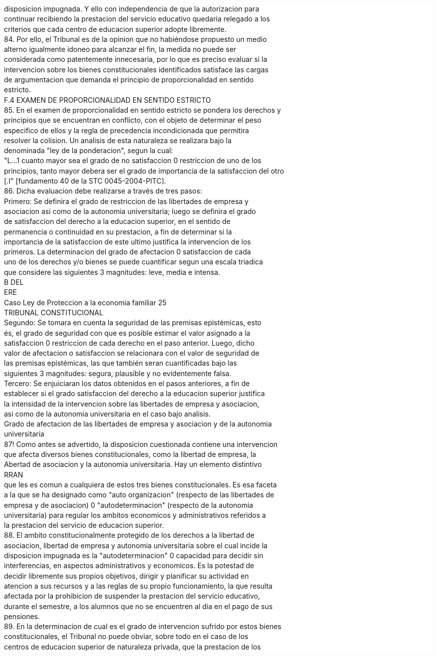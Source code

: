 disposicion impugnada. Y ello con independencia de que la autorizacion para  
continuar recibiendo la prestacion del servicio educativo quedaria relegado a los  
criterios que cada centro de educacion superior adopte libremente.  
84. Por ello, el Tribunal es de la opinion que no habiéndose propuesto un medio  
alterno igualmente idoneo para alcanzar el fin, la medida no puede ser  
considerada como patentemente innecesaria, por lo que es preciso evaluar si la  
intervencion sobre los bienes constitucionales identificados satisface las cargas  
de argumentacion que demanda el principio de proporcionalidad en sentido  
estricto.  
F.4 EXAMEN DE PROPORCIONALIDAD EN SENTIDO ESTRICTO  
85. En el examen de proporcionalidad en sentido estricto se pondera los derechos y  
principios que se encuentran en conflicto, con el objeto de determinar el peso  
especifico de ellos y la regla de precedencia incondicionada que permitira  
resolver la colision. Un analisis de esta naturaleza se realizara bajo la  
denominada "ley de la ponderacion", segun la cual:  
"L...1 cuanto mayor sea el grado de no satisfaccion 0 restriccion de uno de los  
principios, tanto mayor debera ser el grado de importancia de la satisfaccion del otro  
[.I" [fundamento 40 de la STC 0045-2004-PITC].  
86. Dicha evaluacion debe realizarse a través de tres pasos:  
Primero: Se definira el grado de restriccion de las libertades de empresa y  
asociacion asi como de la autonomia universitaria; luego se definira el grado  
de satisfaccion del derecho a la educacion superior, en el sentido de  
permanencia o continuidad en su prestacion, a fin de determinar si la  
importancia de la satisfaccion de este ultimo justifica la intervencion de los  
primeros. La determinacion del grado de afectacion 0 satisfaccion de cada  
uno de los derechos y/o bienes se puede cuantificar segun una escala triadica  
que considere las siguientes 3 magnitudes: leve, media e intensa.  
B DEL  
ERE  
Caso Ley de Proteccion a la economia familiar 25  
TRIBUNAL CONSTITUCIONAL  
Segundo: Se tomara en cuenta la seguridad de las premisas epistémicas, esto  
és, el grado de seguridad con que es posible estimar el valor asignado a la  
satisfaccion 0 restriccion de cada derecho en el paso anterior. Luego, dicho  
valor de afectacion o satisfaccion se relacionara con el valor de seguridad de  
las premisas epistémicas, las que también seran cuantificadas bajo las  
siguientes 3 magnitudes: segura, plausible y no evidentemente falsa.  
Tercero: Se enjuiciaran los datos obtenidos en el pasos anteriores, a fin de  
establecer si el grado satisfaccion del derecho a la educacion superior justifica  
la intensidad de la intervencion sobre las libertades de empresa y asociacion,  
asi como de la autonomia universitaria en el caso bajo analisis.  
Grado de afectacion de las libertades de empresa y asociacion y de la autonomia  
universitaria  
87! Como antes se advertido, la disposicion cuestionada contiene una intervencion  
que afecta diversos bienes constitucionales, como la libertad de empresa, la  
Abertad de asociacion y la autonomia universitaria. Hay un elemento distintivo  
RRAN  
que les es comun a cualquiera de estos tres bienes constitucionales. Es esa faceta  
a la que se ha designado como "auto organizacion" (respecto de las libertades de  
empresa y de asociacion) 0 "autodeterminacion" (respecto de la autonomia  
universitaria) para regular los ambitos economicos y administrativos referidos a  
la prestacion del servicio de educacion superior.  
88. El ambito constitucionalmente protegido de los derechos a la libertad de  
asociacion, libertad de empresa y autonomia universitaria sobre el cual incide la  
disposicion impugnada es la "autodeterminacion" 0 capacidad para decidir sin  
interferencias, en aspectos administrativos y economicos. Es la potestad de  
decidir libremente sus propios objetivos, dirigir y planificar su actividad en  
atencion a sus recursos y a las reglas de su propio funcionamiento, la que resulta  
afectada por la prohibicion de suspender la prestacion del servicio educativo,  
durante el semestre, a los alumnos que no se encuentren al dia en el pago de sus  
pensiones.  
89. En la determinacion de cual es el grado de intervencion sufrido por estos bienes  
constitucionales, el Tribunal no puede obviar, sobre todo en el caso de los  
centros de educacion superior de naturaleza privada, que la prestacion de los  